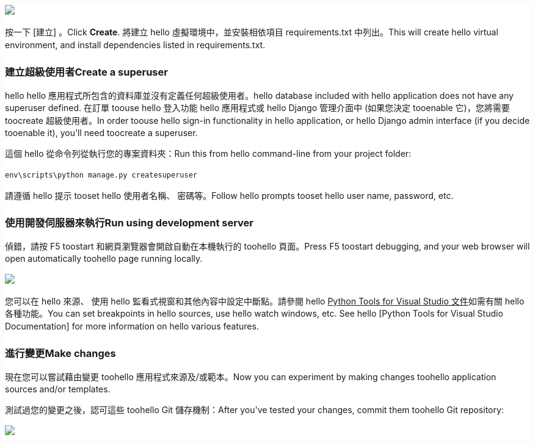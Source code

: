 ![](./media/web-sites-python-create-deploy-django-app/ptvs-add-virtual-env-27.png)

<span data-ttu-id="c77fb-180">按一下 [建立] 。</span><span class="sxs-lookup"><span data-stu-id="c77fb-180">Click **Create**.</span></span> <span data-ttu-id="c77fb-181">將建立 hello 虛擬環境中，並安裝相依項目 requirements.txt 中列出。</span><span class="sxs-lookup"><span data-stu-id="c77fb-181">This will create hello virtual environment, and install dependencies listed in requirements.txt.</span></span>

### <a name="create-a-superuser"></a><span data-ttu-id="c77fb-182">建立超級使用者</span><span class="sxs-lookup"><span data-stu-id="c77fb-182">Create a superuser</span></span>
<span data-ttu-id="c77fb-183">hello hello 應用程式所包含的資料庫並沒有定義任何超級使用者。</span><span class="sxs-lookup"><span data-stu-id="c77fb-183">hello database included with hello application does not have any superuser defined.</span></span> <span data-ttu-id="c77fb-184">在訂單 toouse hello 登入功能 hello 應用程式或 hello Django 管理介面中 (如果您決定 tooenable 它)，您將需要 toocreate 超級使用者。</span><span class="sxs-lookup"><span data-stu-id="c77fb-184">In order toouse hello sign-in functionality in hello application, or hello Django admin interface (if you decide tooenable it), you'll need toocreate a superuser.</span></span>

<span data-ttu-id="c77fb-185">這個 hello 從命令列從執行您的專案資料夾：</span><span class="sxs-lookup"><span data-stu-id="c77fb-185">Run this from hello command-line from your project folder:</span></span>

    env\scripts\python manage.py createsuperuser

<span data-ttu-id="c77fb-186">請遵循 hello 提示 tooset hello 使用者名稱、 密碼等。</span><span class="sxs-lookup"><span data-stu-id="c77fb-186">Follow hello prompts tooset hello user name, password, etc.</span></span>

### <a name="run-using-development-server"></a><span data-ttu-id="c77fb-187">使用開發伺服器來執行</span><span class="sxs-lookup"><span data-stu-id="c77fb-187">Run using development server</span></span>
<span data-ttu-id="c77fb-188">偵錯，請按 F5 toostart 和網頁瀏覽器會開啟自動在本機執行的 toohello 頁面。</span><span class="sxs-lookup"><span data-stu-id="c77fb-188">Press F5 toostart debugging, and your web browser will open automatically toohello page running locally.</span></span>

![](./media/web-sites-python-create-deploy-django-app/windows-browser-django.png)

<span data-ttu-id="c77fb-189">您可以在 hello 來源、 使用 hello 監看式視窗和其他內容中設定中斷點。請參閱 hello [Python Tools for Visual Studio 文件]如需有關 hello 各種功能。</span><span class="sxs-lookup"><span data-stu-id="c77fb-189">You can set breakpoints in hello sources, use hello watch windows, etc. See hello [Python Tools for Visual Studio Documentation] for more information on hello various features.</span></span>

### <a name="make-changes"></a><span data-ttu-id="c77fb-190">進行變更</span><span class="sxs-lookup"><span data-stu-id="c77fb-190">Make changes</span></span>
<span data-ttu-id="c77fb-191">現在您可以嘗試藉由變更 toohello 應用程式來源及/或範本。</span><span class="sxs-lookup"><span data-stu-id="c77fb-191">Now you can experiment by making changes toohello application sources and/or templates.</span></span>

<span data-ttu-id="c77fb-192">測試過您的變更之後，認可這些 toohello Git 儲存機制：</span><span class="sxs-lookup"><span data-stu-id="c77fb-192">After you've tested your changes, commit them toohello Git repository:</span></span>

![](./media/web-sites-python-create-deploy-django-app/ptvs-commit-django.png)


[Azure 上使用 Python Tools for Visual Studio 的 Django 和 MySQL]: web-sites-python-ptvs-django-mysql.md
[Azure 上使用 Python Tools for Visual Studio 的 Django 和 SQL Database]: web-sites-python-ptvs-django-sql.md
[SQL Database]: web-sites-python-ptvs-django-sql.md
[MySQL]: web-sites-python-ptvs-django-mysql.md
[Azure SDK for Python 2.7]: http://go.microsoft.com/fwlink/?linkid=254281
[Azure SDK for Python 3.4]: http://go.microsoft.com/fwlink/?linkid=516990
[python.org]: http://www.python.org/
[Git for Windows]: http://msysgit.github.io/
[GitHub for Windows]: https://windows.github.com/
[Python Tools for Visual Studio]: http://aka.ms/ptvs
[Python Tools 2.2 for Visual Studio]: http://go.microsoft.com/fwlink/?LinkID=624025
[Visual Studio]: http://www.visualstudio.com/
[Python Tools for Visual Studio 文件]: http://aka.ms/ptvsdocs
[Django 說明文件]: https://www.djangoproject.com/